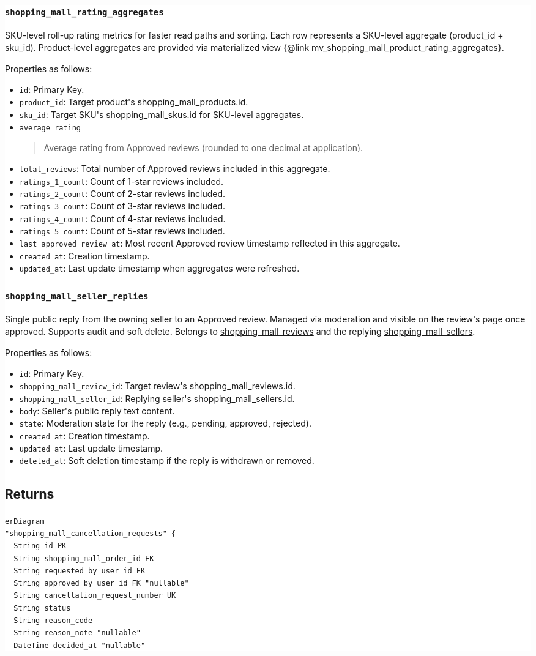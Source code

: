 ### `shopping_mall_rating_aggregates`

SKU-level roll-up rating metrics for faster read paths and sorting. Each
row represents a SKU-level aggregate (product_id + sku_id). Product-level
aggregates are provided via materialized view {@link
mv_shopping_mall_product_rating_aggregates}.

Properties as follows:

- `id`: Primary Key.
- `product_id`: Target product's [shopping_mall_products.id](#shopping_mall_products).
- `sku_id`: Target SKU's [shopping_mall_skus.id](#shopping_mall_skus) for SKU-level aggregates.
- `average_rating`
  > Average rating from Approved reviews (rounded to one decimal at
  > application).
- `total_reviews`: Total number of Approved reviews included in this aggregate.
- `ratings_1_count`: Count of 1-star reviews included.
- `ratings_2_count`: Count of 2-star reviews included.
- `ratings_3_count`: Count of 3-star reviews included.
- `ratings_4_count`: Count of 4-star reviews included.
- `ratings_5_count`: Count of 5-star reviews included.
- `last_approved_review_at`: Most recent Approved review timestamp reflected in this aggregate.
- `created_at`: Creation timestamp.
- `updated_at`: Last update timestamp when aggregates were refreshed.

### `shopping_mall_seller_replies`

Single public reply from the owning seller to an Approved review. Managed
via moderation and visible on the review's page once approved. Supports
audit and soft delete. Belongs to [shopping_mall_reviews](#shopping_mall_reviews) and the
replying [shopping_mall_sellers](#shopping_mall_sellers).

Properties as follows:

- `id`: Primary Key.
- `shopping_mall_review_id`: Target review's [shopping_mall_reviews.id](#shopping_mall_reviews).
- `shopping_mall_seller_id`: Replying seller's [shopping_mall_sellers.id](#shopping_mall_sellers).
- `body`: Seller's public reply text content.
- `state`: Moderation state for the reply (e.g., pending, approved, rejected).
- `created_at`: Creation timestamp.
- `updated_at`: Last update timestamp.
- `deleted_at`: Soft deletion timestamp if the reply is withdrawn or removed.

## Returns

```mermaid
erDiagram
"shopping_mall_cancellation_requests" {
  String id PK
  String shopping_mall_order_id FK
  String requested_by_user_id FK
  String approved_by_user_id FK "nullable"
  String cancellation_request_number UK
  String status
  String reason_code
  String reason_note "nullable"
  DateTime decided_at "nullable"
